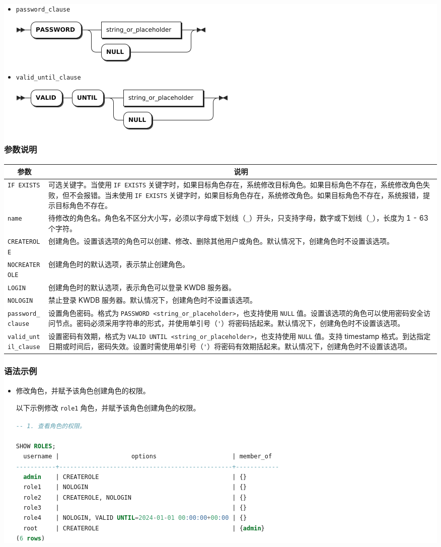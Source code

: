 - `password_clause`

    ![](../../static/sql-reference/EsDYbmYyKonVObxsIx9cZZ0Mn6g.png)

- `valid_until_clause`

    ![](../../static/sql-reference/ZV6dbYGZDoNQ2fxOYKlcbtlXnX1.png)

### 参数说明

| 参数 | 说明 |
| --- | --- |
| `IF EXISTS` | 可选关键字。当使用 `IF EXISTS` 关键字时，如果目标角色存在，系统修改目标角色。如果目标角色不存在，系统修改角色失败，但不会报错。当未使用 `IF EXISTS` 关键字时，如果目标角色存在，系统修改角色。如果目标角色不存在，系统报错，提示目标角色不存在。 |
| `name` | 待修改的角色名。角色名不区分大小写，必须以字母或下划线（`_`）开头，只支持字母，数字或下划线（`_`），长度为 1 - 63 个字符。|
| `CREATEROLE` | 创建角色。设置该选项的角色可以创建、修改、删除其他用户或角色。默认情况下，创建角色时不设置该选项。|
| `NOCREATEROLE` | 创建角色时的默认选项，表示禁止创建角色。|
| `LOGIN` | 创建角色时的默认选项，表示角色可以登录 KWDB 服务器。|
| `NOLOGIN` | 禁止登录 KWDB 服务器。默认情况下，创建角色时不设置该选项。|
| `password_clause` | 设置角色密码。格式为 `PASSWORD <string_or_placeholder>`，也支持使用 `NULL` 值。设置该选项的角色可以使用密码安全访问节点。密码必须采用字符串的形式，并使用单引号（`'`）将密码括起来。默认情况下，创建角色时不设置该选项。|
| `valid_until_clause` | 设置密码有效期，格式为 `VALID UNTIL <string_or_placeholder>`，也支持使用 `NULL` 值。支持 timestamp 格式。到达指定日期或时间后，密码失效。设置时需使用单引号（`'`）将密码有效期括起来。默认情况下，创建角色时不设置该选项。|

### 语法示例

- 修改角色，并赋予该角色创建角色的权限。

    以下示例修改 `role1` 角色，并赋予该角色创建角色的权限。

    ```sql
    -- 1. 查看角色的权限。

    SHOW ROLES;
      username |                    options                     | member_of
    -----------+------------------------------------------------+------------
      admin    | CREATEROLE                                     | {}
      role1    | NOLOGIN                                        | {}
      role2    | CREATEROLE, NOLOGIN                            | {}
      role3    |                                                | {}
      role4    | NOLOGIN, VALID UNTIL=2024-01-01 00:00:00+00:00 | {}
      root     | CREATEROLE                                     | {admin}
    (6 rows)
